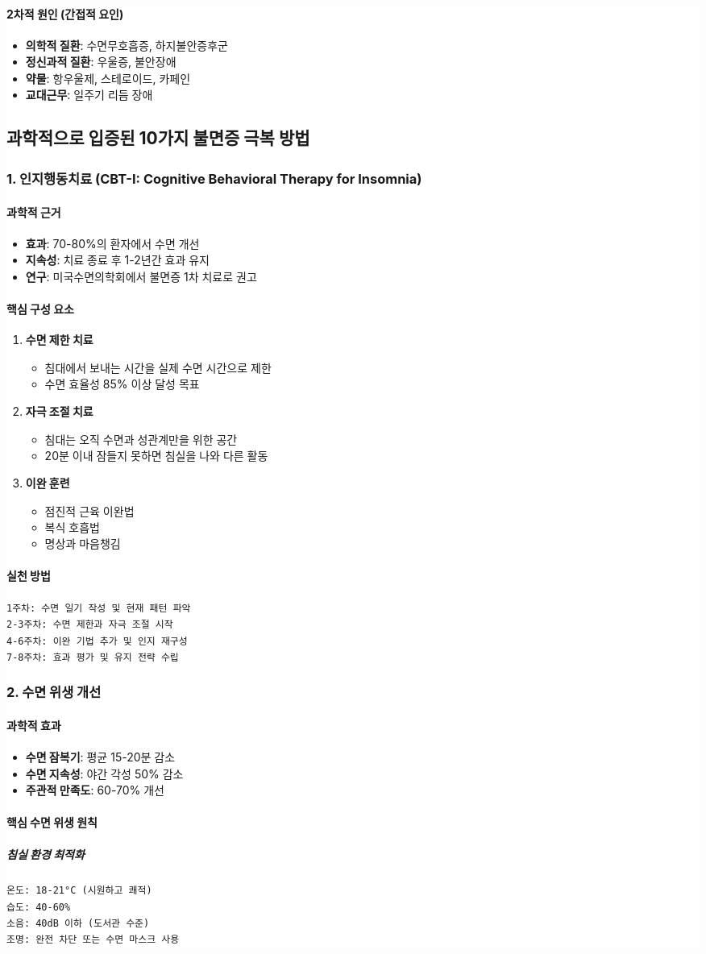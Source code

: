 #### 2차적 원인 (간접적 요인)
- **의학적 질환**: 수면무호흡증, 하지불안증후군
- **정신과적 질환**: 우울증, 불안장애
- **약물**: 항우울제, 스테로이드, 카페인
- **교대근무**: 일주기 리듬 장애

## 과학적으로 입증된 10가지 불면증 극복 방법

### 1. 인지행동치료 (CBT-I: Cognitive Behavioral Therapy for Insomnia)

#### 과학적 근거
- **효과**: 70-80%의 환자에서 수면 개선
- **지속성**: 치료 종료 후 1-2년간 효과 유지
- **연구**: 미국수면의학회에서 불면증 1차 치료로 권고

#### 핵심 구성 요소
1. **수면 제한 치료**
   - 침대에서 보내는 시간을 실제 수면 시간으로 제한
   - 수면 효율성 85% 이상 달성 목표

2. **자극 조절 치료**
   - 침대는 오직 수면과 성관계만을 위한 공간
   - 20분 이내 잠들지 못하면 침실을 나와 다른 활동

3. **이완 훈련**
   - 점진적 근육 이완법
   - 복식 호흡법
   - 명상과 마음챙김

#### 실천 방법
```
1주차: 수면 일기 작성 및 현재 패턴 파악
2-3주차: 수면 제한과 자극 조절 시작
4-6주차: 이완 기법 추가 및 인지 재구성
7-8주차: 효과 평가 및 유지 전략 수립
```

### 2. 수면 위생 개선

#### 과학적 효과
- **수면 잠복기**: 평균 15-20분 감소
- **수면 지속성**: 야간 각성 50% 감소
- **주관적 만족도**: 60-70% 개선

#### 핵심 수면 위생 원칙

##### 침실 환경 최적화
```
온도: 18-21°C (시원하고 쾌적)
습도: 40-60%
소음: 40dB 이하 (도서관 수준)
조명: 완전 차단 또는 수면 마스크 사용
```
